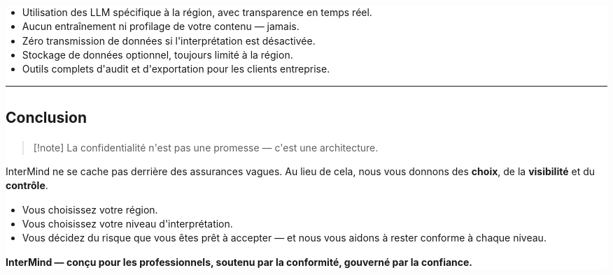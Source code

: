 - Utilisation des LLM spécifique à la région, avec transparence en temps réel.
- Aucun entraînement ni profilage de votre contenu — jamais.
- Zéro transmission de données si l'interprétation est désactivée.
- Stockage de données optionnel, toujours limité à la région.
- Outils complets d'audit et d'exportation pour les clients entreprise.

---

## Conclusion

> [!note] La confidentialité n'est pas une promesse — c'est une architecture.

InterMind ne se cache pas derrière des assurances vagues. Au lieu de cela, nous vous donnons des **choix**, de la **visibilité** et du **contrôle**.

- Vous choisissez votre région.
- Vous choisissez votre niveau d'interprétation.
- Vous décidez du risque que vous êtes prêt à accepter — et nous vous aidons à rester conforme à chaque niveau.

**InterMind — conçu pour les professionnels, soutenu par la conformité, gouverné par la confiance.**